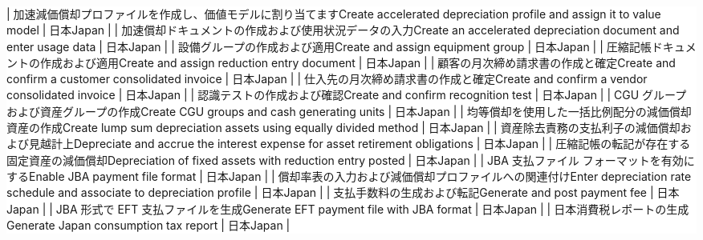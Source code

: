 | <span data-ttu-id="60eb0-329">加速減価償却プロファイルを作成し、価値モデルに割り当てます</span><span class="sxs-lookup"><span data-stu-id="60eb0-329">Create accelerated depreciation profile and assign it to value model</span></span>                                   | <span data-ttu-id="60eb0-330">日本</span><span class="sxs-lookup"><span data-stu-id="60eb0-330">Japan</span></span>                           |
| <span data-ttu-id="60eb0-331">加速償却ドキュメントの作成および使用状況データの入力</span><span class="sxs-lookup"><span data-stu-id="60eb0-331">Create an accelerated depreciation document and enter usage data</span></span>                                       | <span data-ttu-id="60eb0-332">日本</span><span class="sxs-lookup"><span data-stu-id="60eb0-332">Japan</span></span>                           |
| <span data-ttu-id="60eb0-333">設備グループの作成および適用</span><span class="sxs-lookup"><span data-stu-id="60eb0-333">Create and assign equipment group</span></span>                                                                      | <span data-ttu-id="60eb0-334">日本</span><span class="sxs-lookup"><span data-stu-id="60eb0-334">Japan</span></span>                           |
| <span data-ttu-id="60eb0-335">圧縮記帳ドキュメントの作成および適用</span><span class="sxs-lookup"><span data-stu-id="60eb0-335">Create and assign reduction entry document</span></span>                                                             | <span data-ttu-id="60eb0-336">日本</span><span class="sxs-lookup"><span data-stu-id="60eb0-336">Japan</span></span>                           |
| <span data-ttu-id="60eb0-337">顧客の月次締め請求書の作成と確定</span><span class="sxs-lookup"><span data-stu-id="60eb0-337">Create and confirm a customer consolidated invoice</span></span>                                                     | <span data-ttu-id="60eb0-338">日本</span><span class="sxs-lookup"><span data-stu-id="60eb0-338">Japan</span></span>                           |
| <span data-ttu-id="60eb0-339">仕入先の月次締め請求書の作成と確定</span><span class="sxs-lookup"><span data-stu-id="60eb0-339">Create and confirm a vendor consolidated invoice</span></span>                                                       | <span data-ttu-id="60eb0-340">日本</span><span class="sxs-lookup"><span data-stu-id="60eb0-340">Japan</span></span>                           |
| <span data-ttu-id="60eb0-341">認識テストの作成および確認</span><span class="sxs-lookup"><span data-stu-id="60eb0-341">Create and confirm recognition test</span></span>                                                                    | <span data-ttu-id="60eb0-342">日本</span><span class="sxs-lookup"><span data-stu-id="60eb0-342">Japan</span></span>                           |
| <span data-ttu-id="60eb0-343">CGU グループおよび資産グループの作成</span><span class="sxs-lookup"><span data-stu-id="60eb0-343">Create CGU groups and cash generating units</span></span>                                                            | <span data-ttu-id="60eb0-344">日本</span><span class="sxs-lookup"><span data-stu-id="60eb0-344">Japan</span></span>                           |
| <span data-ttu-id="60eb0-345">均等償却を使用した一括比例配分の減価償却資産の作成</span><span class="sxs-lookup"><span data-stu-id="60eb0-345">Create lump sum depreciation assets using equally divided method</span></span>                                       | <span data-ttu-id="60eb0-346">日本</span><span class="sxs-lookup"><span data-stu-id="60eb0-346">Japan</span></span>                           |
| <span data-ttu-id="60eb0-347">資産除去責務の支払利子の減価償却および見越計上</span><span class="sxs-lookup"><span data-stu-id="60eb0-347">Depreciate and accrue the interest expense for asset retirement obligations</span></span>                            | <span data-ttu-id="60eb0-348">日本</span><span class="sxs-lookup"><span data-stu-id="60eb0-348">Japan</span></span>                           |
| <span data-ttu-id="60eb0-349">圧縮記帳の転記が存在する固定資産の減価償却</span><span class="sxs-lookup"><span data-stu-id="60eb0-349">Depreciation of fixed assets with reduction entry posted</span></span>                                               | <span data-ttu-id="60eb0-350">日本</span><span class="sxs-lookup"><span data-stu-id="60eb0-350">Japan</span></span>                           |
| <span data-ttu-id="60eb0-351">JBA 支払ファイル フォーマットを有効にする</span><span class="sxs-lookup"><span data-stu-id="60eb0-351">Enable JBA payment file format</span></span>                                                                         | <span data-ttu-id="60eb0-352">日本</span><span class="sxs-lookup"><span data-stu-id="60eb0-352">Japan</span></span>                           |
| <span data-ttu-id="60eb0-353">償却率表の入力および減価償却プロファイルへの関連付け</span><span class="sxs-lookup"><span data-stu-id="60eb0-353">Enter depreciation rate schedule and associate to depreciation profile</span></span>                                 | <span data-ttu-id="60eb0-354">日本</span><span class="sxs-lookup"><span data-stu-id="60eb0-354">Japan</span></span>                           |
| <span data-ttu-id="60eb0-355">支払手数料の生成および転記</span><span class="sxs-lookup"><span data-stu-id="60eb0-355">Generate and post payment fee</span></span>                                                                          | <span data-ttu-id="60eb0-356">日本</span><span class="sxs-lookup"><span data-stu-id="60eb0-356">Japan</span></span>                           |
| <span data-ttu-id="60eb0-357">JBA 形式で EFT 支払ファイルを生成</span><span class="sxs-lookup"><span data-stu-id="60eb0-357">Generate EFT payment file with JBA format</span></span>                                                              | <span data-ttu-id="60eb0-358">日本</span><span class="sxs-lookup"><span data-stu-id="60eb0-358">Japan</span></span>                           |
| <span data-ttu-id="60eb0-359">日本消費税レポートの生成</span><span class="sxs-lookup"><span data-stu-id="60eb0-359">Generate Japan consumption tax report</span></span>                                                                  | <span data-ttu-id="60eb0-360">日本</span><span class="sxs-lookup"><span data-stu-id="60eb0-360">Japan</span></span>                           |